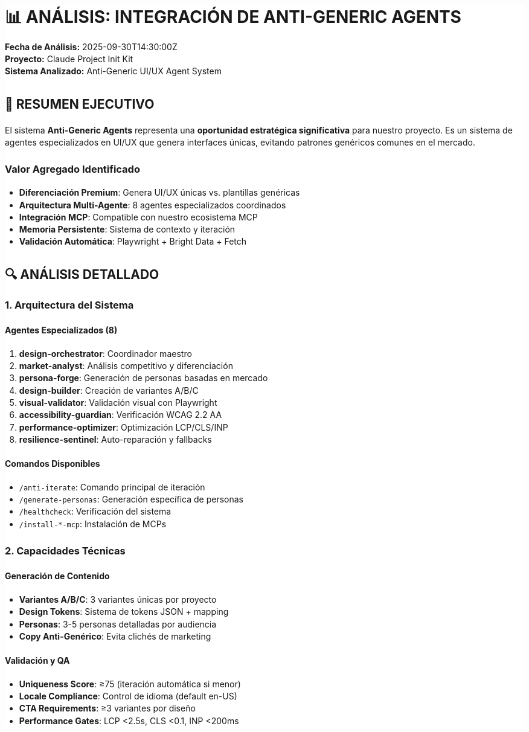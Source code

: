 # 📊 ANÁLISIS: INTEGRACIÓN DE ANTI-GENERIC AGENTS

**Fecha de Análisis:** 2025-09-30T14:30:00Z  
**Proyecto:** Claude Project Init Kit  
**Sistema Analizado:** Anti-Generic UI/UX Agent System

## 🎯 RESUMEN EJECUTIVO

El sistema **Anti-Generic Agents** representa una **oportunidad estratégica significativa** para nuestro proyecto. Es un sistema de agentes especializados en UI/UX que genera interfaces únicas, evitando patrones genéricos comunes en el mercado.

### Valor Agregado Identificado
- **Diferenciación Premium**: Genera UI/UX únicas vs. plantillas genéricas
- **Arquitectura Multi-Agente**: 8 agentes especializados coordinados
- **Integración MCP**: Compatible con nuestro ecosistema MCP
- **Memoria Persistente**: Sistema de contexto y iteración
- **Validación Automática**: Playwright + Bright Data + Fetch

## 🔍 ANÁLISIS DETALLADO

### 1. Arquitectura del Sistema

#### Agentes Especializados (8)
1. **design-orchestrator**: Coordinador maestro
2. **market-analyst**: Análisis competitivo y diferenciación
3. **persona-forge**: Generación de personas basadas en mercado
4. **design-builder**: Creación de variantes A/B/C
5. **visual-validator**: Validación visual con Playwright
6. **accessibility-guardian**: Verificación WCAG 2.2 AA
7. **performance-optimizer**: Optimización LCP/CLS/INP
8. **resilience-sentinel**: Auto-reparación y fallbacks

#### Comandos Disponibles
- `/anti-iterate`: Comando principal de iteración
- `/generate-personas`: Generación específica de personas
- `/healthcheck`: Verificación del sistema
- `/install-*-mcp`: Instalación de MCPs

### 2. Capacidades Técnicas

#### Generación de Contenido
- **Variantes A/B/C**: 3 variantes únicas por proyecto
- **Design Tokens**: Sistema de tokens JSON + mapping
- **Personas**: 3-5 personas detalladas por audiencia
- **Copy Anti-Genérico**: Evita clichés de marketing

#### Validación y QA
- **Uniqueness Score**: ≥75 (iteración automática si menor)
- **Locale Compliance**: Control de idioma (default en-US)
- **CTA Requirements**: ≥3 variantes por diseño
- **Performance Gates**: LCP <2.5s, CLS <0.1, INP <200ms
